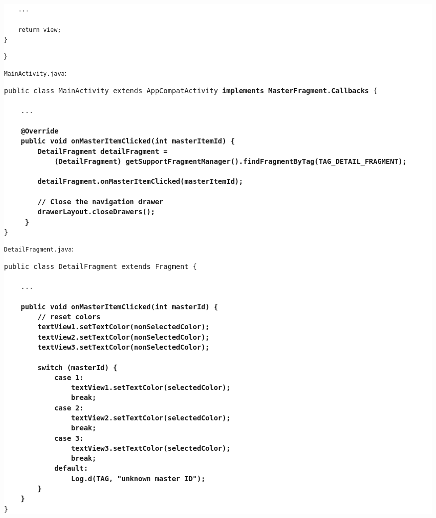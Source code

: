 		...
		
        return view;
    }
}
</pre>


`MainActivity.java`:
<pre>
public class MainActivity extends AppCompatActivity <b>implements MasterFragment.Callbacks</b> {

	...

    <b>@Override
    public void onMasterItemClicked(int masterItemId) {
        DetailFragment detailFragment = 
        	(DetailFragment) getSupportFragmentManager().findFragmentByTag(TAG_DETAIL_FRAGMENT);
        	
        detailFragment.onMasterItemClicked(masterItemId);

        // Close the navigation drawer
        drawerLayout.closeDrawers();
     }</b>
}
</pre>


`DetailFragment.java`:
<pre>
public class DetailFragment extends Fragment {
	
	...

	<b>public void onMasterItemClicked(int masterId) {
        // reset colors
        textView1.setTextColor(nonSelectedColor);
        textView2.setTextColor(nonSelectedColor);
        textView3.setTextColor(nonSelectedColor);

        switch (masterId) {
            case 1:
                textView1.setTextColor(selectedColor);
                break;
            case 2:
                textView2.setTextColor(selectedColor);
                break;
            case 3:
                textView3.setTextColor(selectedColor);
                break;
            default:
                Log.d(TAG, "unknown master ID");
        }
    }</b>
}
</pre>
